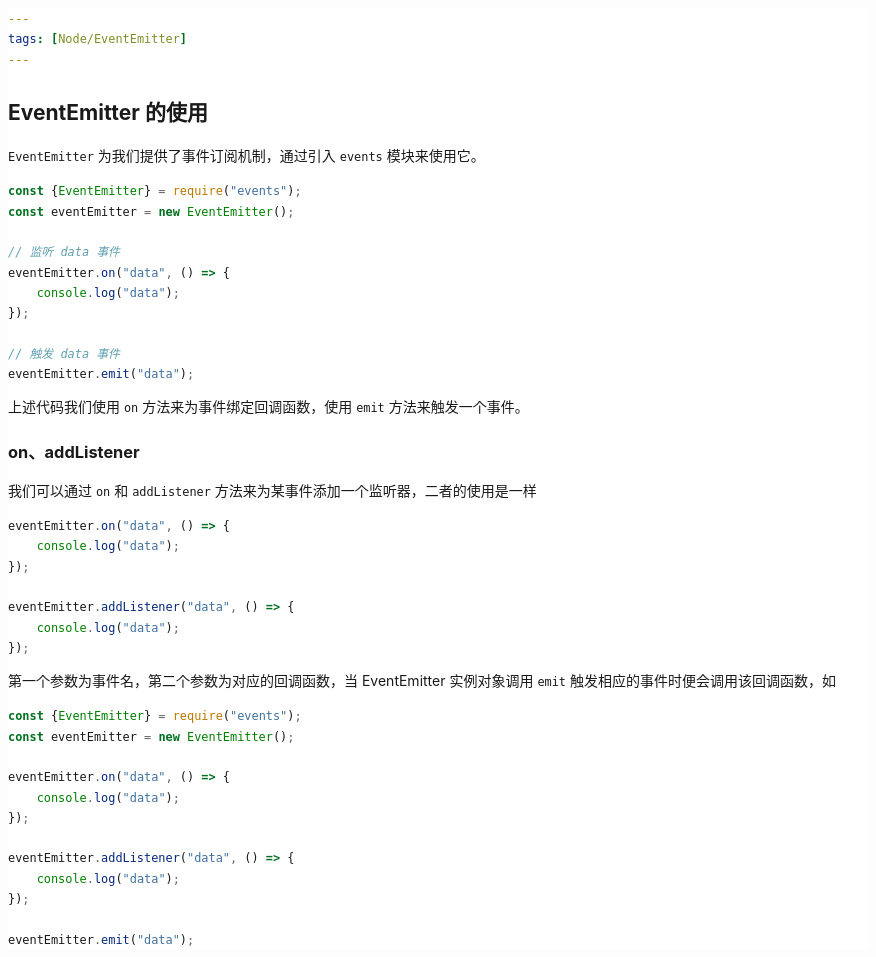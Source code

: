 ```yaml
---
tags: [Node/EventEmitter]
---
```


## EventEmitter 的使用

`EventEmitter` 为我们提供了事件订阅机制，通过引入 `events` 模块来使用它。

```javascript
const {EventEmitter} = require("events");
const eventEmitter = new EventEmitter();

// 监听 data 事件
eventEmitter.on("data", () => {
    console.log("data");
});

// 触发 data 事件
eventEmitter.emit("data");
```

上述代码我们使用 `on` 方法来为事件绑定回调函数，使用 `emit` 方法来触发一个事件。

### on、addListener

我们可以通过 `on` 和 `addListener` 方法来为某事件添加一个监听器，二者的使用是一样

```javascript
eventEmitter.on("data", () => {
    console.log("data");
});

eventEmitter.addListener("data", () => {
    console.log("data");
});
```

第一个参数为事件名，第二个参数为对应的回调函数，当 EventEmitter 实例对象调用 `emit` 触发相应的事件时便会调用该回调函数，如

```javascript
const {EventEmitter} = require("events");
const eventEmitter = new EventEmitter();

eventEmitter.on("data", () => {
    console.log("data");
});

eventEmitter.addListener("data", () => {
    console.log("data");
});

eventEmitter.emit("data");
```
